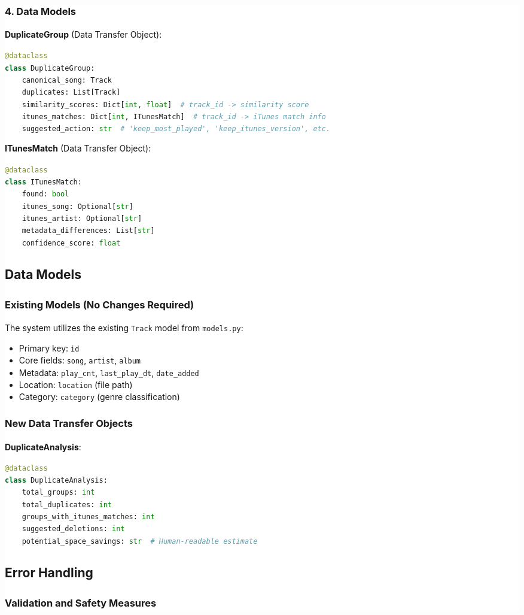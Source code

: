### 4. Data Models

**DuplicateGroup** (Data Transfer Object):
```python
@dataclass
class DuplicateGroup:
    canonical_song: Track
    duplicates: List[Track]
    similarity_scores: Dict[int, float]  # track_id -> similarity score
    itunes_matches: Dict[int, ITunesMatch]  # track_id -> iTunes match info
    suggested_action: str  # 'keep_most_played', 'keep_itunes_version', etc.
```

**ITunesMatch** (Data Transfer Object):
```python
@dataclass
class ITunesMatch:
    found: bool
    itunes_song: Optional[str]
    itunes_artist: Optional[str]
    metadata_differences: List[str]
    confidence_score: float
```

## Data Models

### Existing Models (No Changes Required)

The system utilizes the existing `Track` model from `models.py`:
- Primary key: `id`
- Core fields: `song`, `artist`, `album`
- Metadata: `play_cnt`, `last_play_dt`, `date_added`
- Location: `location` (file path)
- Category: `category` (genre classification)

### New Data Transfer Objects

**DuplicateAnalysis**:
```python
@dataclass
class DuplicateAnalysis:
    total_groups: int
    total_duplicates: int
    groups_with_itunes_matches: int
    suggested_deletions: int
    potential_space_savings: str  # Human-readable estimate
```

## Error Handling

### Validation and Safety Measures
